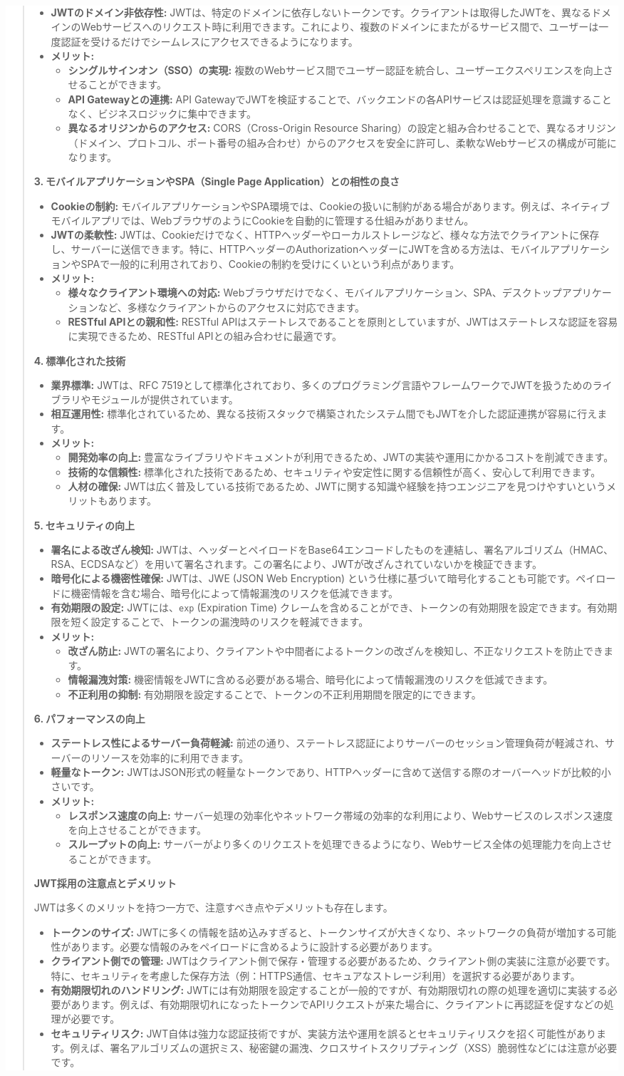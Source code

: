 > *   **JWTのドメイン非依存性:** JWTは、特定のドメインに依存しないトークンです。クライアントは取得したJWTを、異なるドメインのWebサービスへのリクエスト時に利用できます。これにより、複数のドメインにまたがるサービス間で、ユーザーは一度認証を受けるだけでシームレスにアクセスできるようになります。
> *   **メリット:**
>     *   **シングルサインオン（SSO）の実現:**  複数のWebサービス間でユーザー認証を統合し、ユーザーエクスペリエンスを向上させることができます。
>     *   **API Gatewayとの連携:** API GatewayでJWTを検証することで、バックエンドの各APIサービスは認証処理を意識することなく、ビジネスロジックに集中できます。
>     *   **異なるオリジンからのアクセス:**  CORS（Cross-Origin Resource Sharing）の設定と組み合わせることで、異なるオリジン（ドメイン、プロトコル、ポート番号の組み合わせ）からのアクセスを安全に許可し、柔軟なWebサービスの構成が可能になります。
> 
> **3. モバイルアプリケーションやSPA（Single Page Application）との相性の良さ**
> 
> *   **Cookieの制約:**  モバイルアプリケーションやSPA環境では、Cookieの扱いに制約がある場合があります。例えば、ネイティブモバイルアプリでは、WebブラウザのようにCookieを自動的に管理する仕組みがありません。
> *   **JWTの柔軟性:** JWTは、Cookieだけでなく、HTTPヘッダーやローカルストレージなど、様々な方法でクライアントに保存し、サーバーに送信できます。特に、HTTPヘッダーのAuthorizationヘッダーにJWTを含める方法は、モバイルアプリケーションやSPAで一般的に利用されており、Cookieの制約を受けにくいという利点があります。
> *   **メリット:**
>     *   **様々なクライアント環境への対応:**  Webブラウザだけでなく、モバイルアプリケーション、SPA、デスクトップアプリケーションなど、多様なクライアントからのアクセスに対応できます。
>     *   **RESTful APIとの親和性:**  RESTful APIはステートレスであることを原則としていますが、JWTはステートレスな認証を容易に実現できるため、RESTful APIとの組み合わせに最適です。
> 
> **4. 標準化された技術**
> 
> *   **業界標準:** JWTは、RFC 7519として標準化されており、多くのプログラミング言語やフレームワークでJWTを扱うためのライブラリやモジュールが提供されています。
> *   **相互運用性:**  標準化されているため、異なる技術スタックで構築されたシステム間でもJWTを介した認証連携が容易に行えます。
> *   **メリット:**
>     *   **開発効率の向上:**  豊富なライブラリやドキュメントが利用できるため、JWTの実装や運用にかかるコストを削減できます。
>     *   **技術的な信頼性:**  標準化された技術であるため、セキュリティや安定性に関する信頼性が高く、安心して利用できます。
>     *   **人材の確保:**  JWTは広く普及している技術であるため、JWTに関する知識や経験を持つエンジニアを見つけやすいというメリットもあります。
> 
> **5. セキュリティの向上**
> 
> *   **署名による改ざん検知:** JWTは、ヘッダーとペイロードをBase64エンコードしたものを連結し、署名アルゴリズム（HMAC、RSA、ECDSAなど）を用いて署名されます。この署名により、JWTが改ざんされていないかを検証できます。
> *   **暗号化による機密性確保:** JWTは、JWE (JSON Web Encryption)  という仕様に基づいて暗号化することも可能です。ペイロードに機密情報を含む場合、暗号化によって情報漏洩のリスクを低減できます。
> *   **有効期限の設定:** JWTには、`exp` (Expiration Time) クレームを含めることができ、トークンの有効期限を設定できます。有効期限を短く設定することで、トークンの漏洩時のリスクを軽減できます。
> *   **メリット:**
>     *   **改ざん防止:**  JWTの署名により、クライアントや中間者によるトークンの改ざんを検知し、不正なリクエストを防止できます。
>     *   **情報漏洩対策:**  機密情報をJWTに含める必要がある場合、暗号化によって情報漏洩のリスクを低減できます。
>     *   **不正利用の抑制:**  有効期限を設定することで、トークンの不正利用期間を限定的にできます。
> 
> **6. パフォーマンスの向上**
> 
> *   **ステートレス性によるサーバー負荷軽減:** 前述の通り、ステートレス認証によりサーバーのセッション管理負荷が軽減され、サーバーのリソースを効率的に利用できます。
> *   **軽量なトークン:** JWTはJSON形式の軽量なトークンであり、HTTPヘッダーに含めて送信する際のオーバーヘッドが比較的小さいです。
> *   **メリット:**
>     *   **レスポンス速度の向上:**  サーバー処理の効率化やネットワーク帯域の効率的な利用により、Webサービスのレスポンス速度を向上させることができます。
>     *   **スループットの向上:**  サーバーがより多くのリクエストを処理できるようになり、Webサービス全体の処理能力を向上させることができます。
> 
> **JWT採用の注意点とデメリット**
> 
> JWTは多くのメリットを持つ一方で、注意すべき点やデメリットも存在します。
> 
> *   **トークンのサイズ:** JWTに多くの情報を詰め込みすぎると、トークンサイズが大きくなり、ネットワークの負荷が増加する可能性があります。必要な情報のみをペイロードに含めるように設計する必要があります。
> *   **クライアント側での管理:** JWTはクライアント側で保存・管理する必要があるため、クライアント側の実装に注意が必要です。特に、セキュリティを考慮した保存方法（例：HTTPS通信、セキュアなストレージ利用）を選択する必要があります。
> *   **有効期限切れのハンドリング:** JWTには有効期限を設定することが一般的ですが、有効期限切れの際の処理を適切に実装する必要があります。例えば、有効期限切れになったトークンでAPIリクエストが来た場合に、クライアントに再認証を促すなどの処理が必要です。
> *   **セキュリティリスク:** JWT自体は強力な認証技術ですが、実装方法や運用を誤るとセキュリティリスクを招く可能性があります。例えば、署名アルゴリズムの選択ミス、秘密鍵の漏洩、クロスサイトスクリプティング（XSS）脆弱性などには注意が必要です。
> 